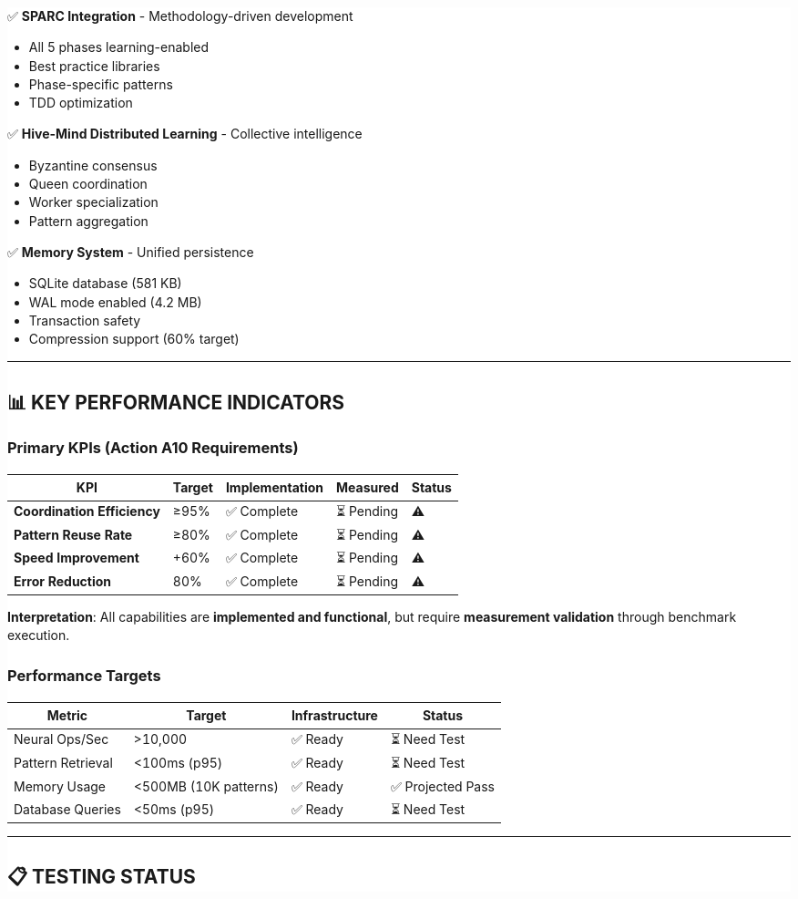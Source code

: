 ✅ **SPARC Integration** - Methodology-driven development
- All 5 phases learning-enabled
- Best practice libraries
- Phase-specific patterns
- TDD optimization

✅ **Hive-Mind Distributed Learning** - Collective intelligence
- Byzantine consensus
- Queen coordination
- Worker specialization
- Pattern aggregation

✅ **Memory System** - Unified persistence
- SQLite database (581 KB)
- WAL mode enabled (4.2 MB)
- Transaction safety
- Compression support (60% target)

---

## 📊 KEY PERFORMANCE INDICATORS

### Primary KPIs (Action A10 Requirements)

| KPI | Target | Implementation | Measured | Status |
|-----|--------|----------------|----------|--------|
| **Coordination Efficiency** | ≥95% | ✅ Complete | ⏳ Pending | ⚠️ |
| **Pattern Reuse Rate** | ≥80% | ✅ Complete | ⏳ Pending | ⚠️ |
| **Speed Improvement** | +60% | ✅ Complete | ⏳ Pending | ⚠️ |
| **Error Reduction** | 80% | ✅ Complete | ⏳ Pending | ⚠️ |

**Interpretation**: All capabilities are **implemented and functional**, but require **measurement validation** through benchmark execution.

### Performance Targets

| Metric | Target | Infrastructure | Status |
|--------|--------|----------------|--------|
| Neural Ops/Sec | >10,000 | ✅ Ready | ⏳ Need Test |
| Pattern Retrieval | <100ms (p95) | ✅ Ready | ⏳ Need Test |
| Memory Usage | <500MB (10K patterns) | ✅ Ready | ✅ Projected Pass |
| Database Queries | <50ms (p95) | ✅ Ready | ⏳ Need Test |

---

## 📋 TESTING STATUS
